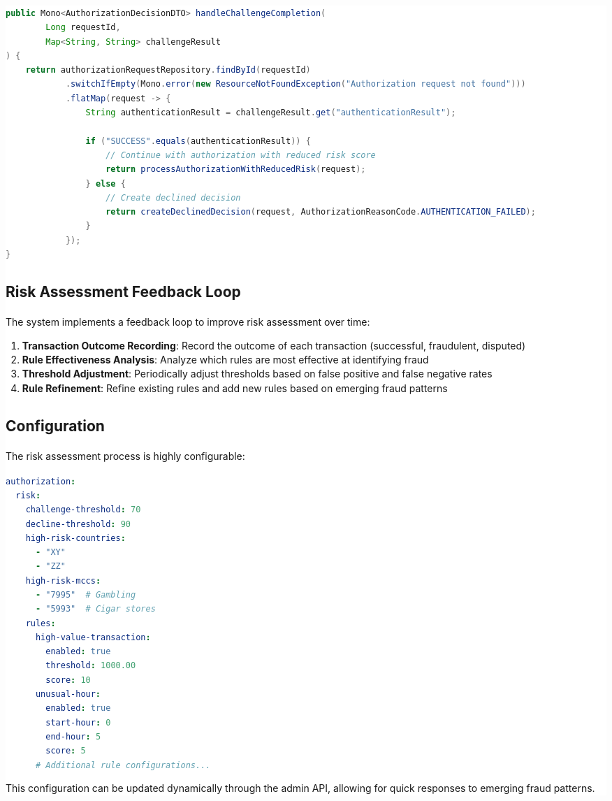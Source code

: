 ```java
public Mono<AuthorizationDecisionDTO> handleChallengeCompletion(
        Long requestId, 
        Map<String, String> challengeResult
) {
    return authorizationRequestRepository.findById(requestId)
            .switchIfEmpty(Mono.error(new ResourceNotFoundException("Authorization request not found")))
            .flatMap(request -> {
                String authenticationResult = challengeResult.get("authenticationResult");
                
                if ("SUCCESS".equals(authenticationResult)) {
                    // Continue with authorization with reduced risk score
                    return processAuthorizationWithReducedRisk(request);
                } else {
                    // Create declined decision
                    return createDeclinedDecision(request, AuthorizationReasonCode.AUTHENTICATION_FAILED);
                }
            });
}
```

## Risk Assessment Feedback Loop

The system implements a feedback loop to improve risk assessment over time:

1. **Transaction Outcome Recording**: Record the outcome of each transaction (successful, fraudulent, disputed)
2. **Rule Effectiveness Analysis**: Analyze which rules are most effective at identifying fraud
3. **Threshold Adjustment**: Periodically adjust thresholds based on false positive and false negative rates
4. **Rule Refinement**: Refine existing rules and add new rules based on emerging fraud patterns

## Configuration

The risk assessment process is highly configurable:

```yaml
authorization:
  risk:
    challenge-threshold: 70
    decline-threshold: 90
    high-risk-countries:
      - "XY"
      - "ZZ"
    high-risk-mccs:
      - "7995"  # Gambling
      - "5993"  # Cigar stores
    rules:
      high-value-transaction:
        enabled: true
        threshold: 1000.00
        score: 10
      unusual-hour:
        enabled: true
        start-hour: 0
        end-hour: 5
        score: 5
      # Additional rule configurations...
```

This configuration can be updated dynamically through the admin API, allowing for quick responses to emerging fraud patterns.

